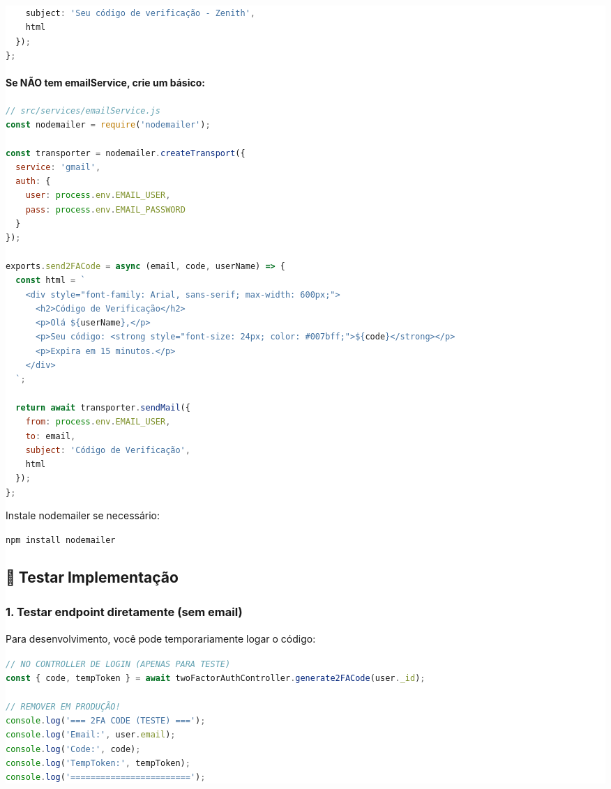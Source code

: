 ```javascript
    subject: 'Seu código de verificação - Zenith',
    html
  });
};
```

#### Se NÃO tem emailService, crie um básico:

```javascript
// src/services/emailService.js
const nodemailer = require('nodemailer');

const transporter = nodemailer.createTransport({
  service: 'gmail',
  auth: {
    user: process.env.EMAIL_USER,
    pass: process.env.EMAIL_PASSWORD
  }
});

exports.send2FACode = async (email, code, userName) => {
  const html = `
    <div style="font-family: Arial, sans-serif; max-width: 600px;">
      <h2>Código de Verificação</h2>
      <p>Olá ${userName},</p>
      <p>Seu código: <strong style="font-size: 24px; color: #007bff;">${code}</strong></p>
      <p>Expira em 15 minutos.</p>
    </div>
  `;
  
  return await transporter.sendMail({
    from: process.env.EMAIL_USER,
    to: email,
    subject: 'Código de Verificação',
    html
  });
};
```

Instale nodemailer se necessário:
```bash
npm install nodemailer
```

## 🧪 Testar Implementação

### 1. Testar endpoint diretamente (sem email)

Para desenvolvimento, você pode temporariamente logar o código:

```javascript
// NO CONTROLLER DE LOGIN (APENAS PARA TESTE)
const { code, tempToken } = await twoFactorAuthController.generate2FACode(user._id);

// REMOVER EM PRODUÇÃO!
console.log('=== 2FA CODE (TESTE) ===');
console.log('Email:', user.email);
console.log('Code:', code);
console.log('TempToken:', tempToken);
console.log('========================');
```
